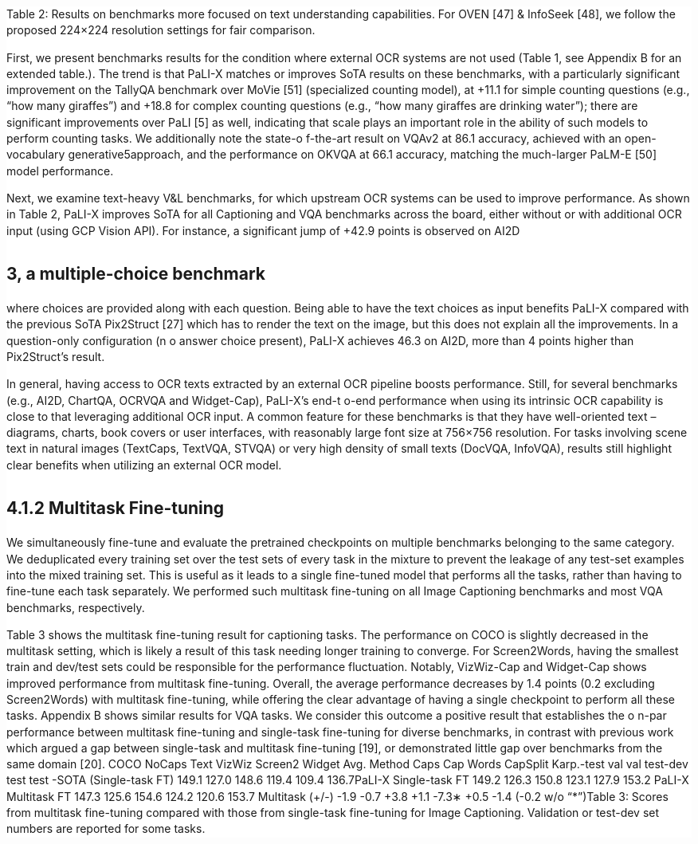 Table 2: Results on benchmarks more focused on text understanding capabilities. For OVEN [47] & InfoSeek [48], we follow the proposed 224×224 resolution settings for fair comparison.

First, we present benchmarks results for the condition where external OCR systems are not used (Table 1, see Appendix B for an extended table.). The trend is that PaLI-X matches or improves SoTA results on these benchmarks, with a particularly significant improvement on the TallyQA benchmark over MoVie [51] (specialized counting model), at +11.1 for simple counting questions (e.g., “how many giraffes”) and +18.8 for complex counting questions (e.g., “how many giraffes are drinking water”); there are significant improvements over PaLI [5] as well, indicating that scale plays an important role in the ability of such models to perform counting tasks. We additionally note the state-o f-the-art result on VQAv2 at 86.1 accuracy, achieved with an open-vocabulary generative5approach, and the performance on OKVQA at 66.1 accuracy, matching the much-larger PaLM-E [50] model performance.

Next, we examine text-heavy V&L benchmarks, for which upstream OCR systems can be used to improve performance. As shown in Table 2, PaLI-X improves SoTA for all Captioning and VQA benchmarks across the board, either without or with additional OCR input (using GCP Vision API). For instance, a significant jump of +42.9 points is observed on AI2D

## 3, a multiple-choice benchmark

where choices are provided along with each question. Being able to have the text choices as input benefits PaLI-X compared with the previous SoTA Pix2Struct [27] which has to render the text on the image, but this does not explain all the improvements. In a question-only configuration (n o answer choice present), PaLI-X achieves 46.3 on AI2D, more than 4 points higher than Pix2Struct’s result.

In general, having access to OCR texts extracted by an external OCR pipeline boosts performance. Still, for several benchmarks (e.g., AI2D, ChartQA, OCRVQA and Widget-Cap), PaLI-X’s end-t o-end performance when using its intrinsic OCR capability is close to that leveraging additional OCR input. A common feature for these benchmarks is that they have well-oriented text – diagrams, charts, book covers or user interfaces, with reasonably large font size at 756×756 resolution. For tasks involving scene text in natural images (TextCaps, TextVQA, STVQA) or very high density of small texts (DocVQA, InfoVQA), results still highlight clear benefits when utilizing an external OCR model.

## 4.1.2 Multitask Fine-tuning

We simultaneously fine-tune and evaluate the pretrained checkpoints on multiple benchmarks belonging to the same category. We deduplicated every training set over the test sets of every task in the mixture to prevent the leakage of any test-set examples into the mixed training set. This is useful as it leads to a single fine-tuned model that performs all the tasks, rather than having to fine-tune each task separately. We performed such multitask fine-tuning on all Image Captioning benchmarks and most VQA benchmarks, respectively.

Table 3 shows the multitask fine-tuning result for captioning tasks. The performance on COCO is slightly decreased in the multitask setting, which is likely a result of this task needing longer training to converge. For Screen2Words, having the smallest train and dev/test sets could be responsible for the performance fluctuation. Notably, VizWiz-Cap and Widget-Cap shows improved performance from multitask fine-tuning. Overall, the average performance decreases by 1.4 points (0.2 excluding Screen2Words) with multitask fine-tuning, while offering the clear advantage of having a single checkpoint to perform all these tasks. Appendix B shows similar results for VQA tasks. We consider this outcome a positive result that establishes the o n-par performance between multitask fine-tuning and single-task fine-tuning for diverse benchmarks, in contrast with previous work which argued a gap between single-task and multitask fine-tuning [19], or demonstrated little gap over benchmarks from the same domain [20]. COCO NoCaps Text VizWiz Screen2 Widget Avg. Method Caps Cap Words CapSplit Karp.-test val val test-dev test test -SOTA (Single-task FT) 149.1 127.0 148.6 119.4 109.4 136.7PaLI-X Single-task FT 149.2 126.3 150.8 123.1 127.9 153.2 PaLI-X Multitask FT 147.3 125.6 154.6 124.2 120.6 153.7 Multitask (+/-) -1.9 -0.7 +3.8 +1.1 -7.3∗ +0.5 -1.4 (-0.2 w/o “*”)Table 3: Scores from multitask fine-tuning compared with those from single-task fine-tuning for Image Captioning. Validation or test-dev set numbers are reported for some tasks.
